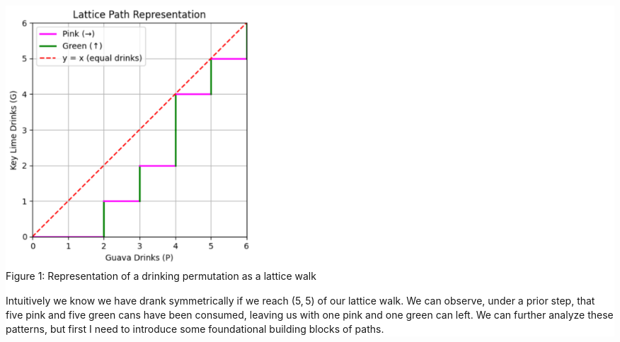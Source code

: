   <img src="/assets/2025_04_17/lattice_walk.png" alt="lattice_walk" width="350">
  <figcaption>Figure 1: Representation of a drinking permutation as a lattice walk</figcaption>
</figure>

Intuitively we know we have drank symmetrically if we reach $(5,5)$ of our lattice walk. We can observe, under a prior step, that five pink and five green cans have been consumed, leaving us with one pink and one green can left. We can further analyze these patterns, but first I need to introduce some foundational building blocks of paths.
